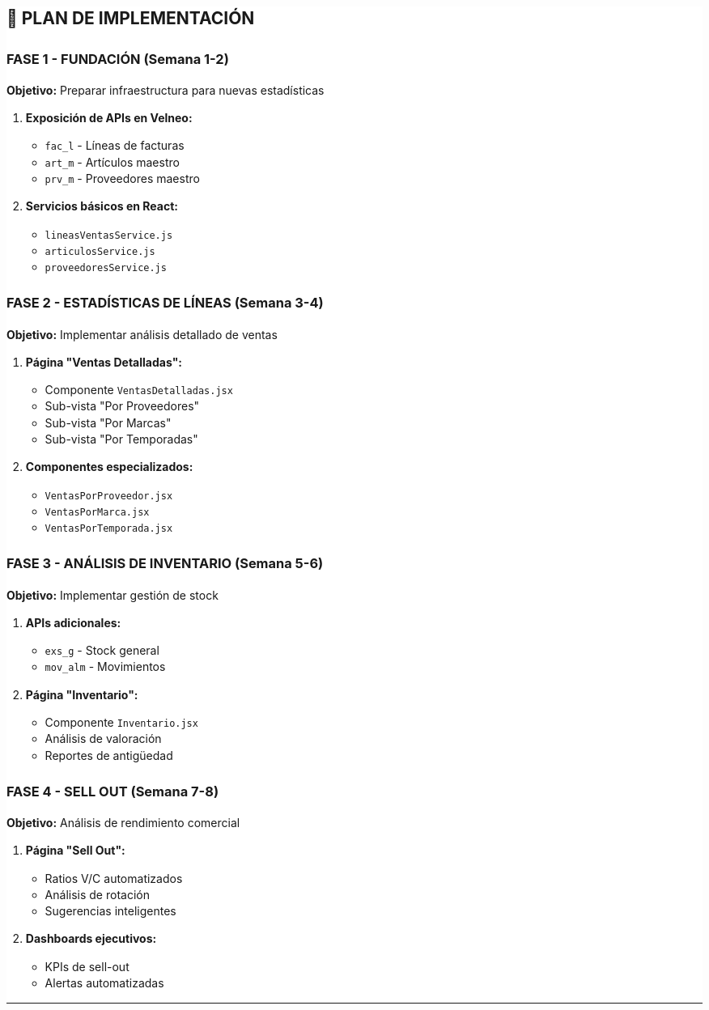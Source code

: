 
## 🎯 PLAN DE IMPLEMENTACIÓN

### **FASE 1 - FUNDACIÓN (Semana 1-2)**
**Objetivo:** Preparar infraestructura para nuevas estadísticas

1. **Exposición de APIs en Velneo:**
   - `fac_l` - Líneas de facturas
   - `art_m` - Artículos maestro
   - `prv_m` - Proveedores maestro

2. **Servicios básicos en React:**
   - `lineasVentasService.js`
   - `articulosService.js`
   - `proveedoresService.js`

### **FASE 2 - ESTADÍSTICAS DE LÍNEAS (Semana 3-4)**
**Objetivo:** Implementar análisis detallado de ventas

1. **Página "Ventas Detalladas":**
   - Componente `VentasDetalladas.jsx`
   - Sub-vista "Por Proveedores"
   - Sub-vista "Por Marcas"
   - Sub-vista "Por Temporadas"

2. **Componentes especializados:**
   - `VentasPorProveedor.jsx`
   - `VentasPorMarca.jsx`
   - `VentasPorTemporada.jsx`

### **FASE 3 - ANÁLISIS DE INVENTARIO (Semana 5-6)**
**Objetivo:** Implementar gestión de stock

1. **APIs adicionales:**
   - `exs_g` - Stock general
   - `mov_alm` - Movimientos

2. **Página "Inventario":**
   - Componente `Inventario.jsx`
   - Análisis de valoración
   - Reportes de antigüedad

### **FASE 4 - SELL OUT (Semana 7-8)**
**Objetivo:** Análisis de rendimiento comercial

1. **Página "Sell Out":**
   - Ratios V/C automatizados
   - Análisis de rotación
   - Sugerencias inteligentes

2. **Dashboards ejecutivos:**
   - KPIs de sell-out
   - Alertas automatizadas

---